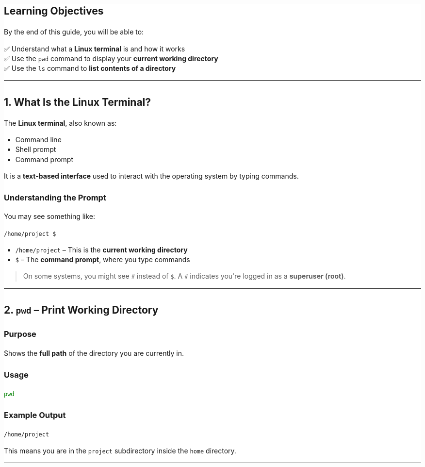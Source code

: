 ## **Learning Objectives**

By the end of this guide, you will be able to:

✅ Understand what a **Linux terminal** is and how it works  
✅ Use the `pwd` command to display your **current working directory**  
✅ Use the `ls` command to **list contents of a directory**

---

## **1. What Is the Linux Terminal?**

The **Linux terminal**, also known as:

- Command line
- Shell prompt
- Command prompt

It is a **text-based interface** used to interact with the operating system by typing commands.

### **Understanding the Prompt**

You may see something like:

```
/home/project $
```

- `/home/project` – This is the **current working directory**
- `$` – The **command prompt**, where you type commands

> On some systems, you might see `#` instead of `$`. A `#` indicates you're logged in as a **superuser (root)**.

---

## **2. `pwd` – Print Working Directory**

### **Purpose**

Shows the **full path** of the directory you are currently in.

### **Usage**

```bash
pwd
```

### **Example Output**

```
/home/project
```

This means you are in the `project` subdirectory inside the `home` directory.

---
